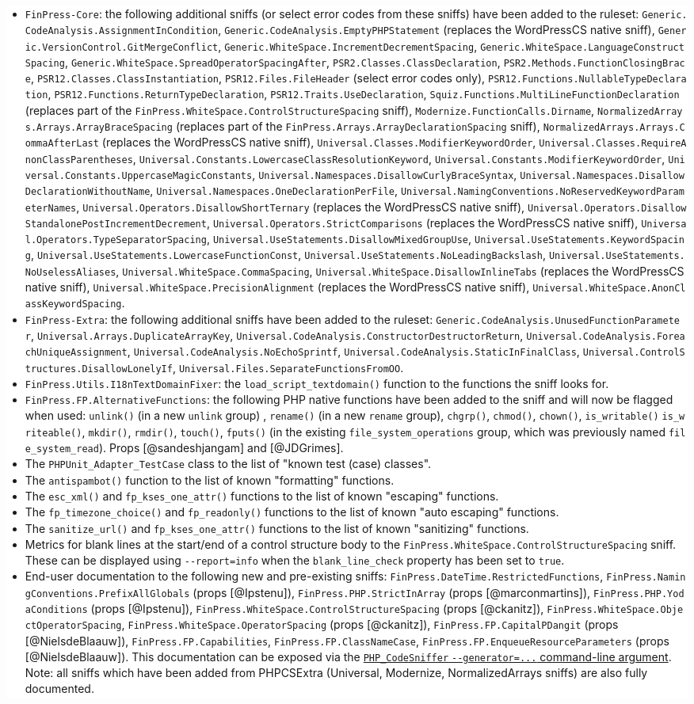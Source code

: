 - `FinPress-Core`: the following additional sniffs (or select error codes from these sniffs) have been added to the ruleset: `Generic.CodeAnalysis.AssignmentInCondition`, `Generic.CodeAnalysis.EmptyPHPStatement` (replaces the WordPressCS native sniff), `Generic.VersionControl.GitMergeConflict`, `Generic.WhiteSpace.IncrementDecrementSpacing`, `Generic.WhiteSpace.LanguageConstructSpacing`, `Generic.WhiteSpace.SpreadOperatorSpacingAfter`, `PSR2.Classes.ClassDeclaration`, `PSR2.Methods.FunctionClosingBrace`, `PSR12.Classes.ClassInstantiation`, `PSR12.Files.FileHeader` (select error codes only), `PSR12.Functions.NullableTypeDeclaration`, `PSR12.Functions.ReturnTypeDeclaration`, `PSR12.Traits.UseDeclaration`, `Squiz.Functions.MultiLineFunctionDeclaration` (replaces part of the `FinPress.WhiteSpace.ControlStructureSpacing` sniff), `Modernize.FunctionCalls.Dirname`, `NormalizedArrays.Arrays.ArrayBraceSpacing` (replaces part of the `FinPress.Arrays.ArrayDeclarationSpacing` sniff), `NormalizedArrays.Arrays.CommaAfterLast` (replaces the WordPressCS native sniff), `Universal.Classes.ModifierKeywordOrder`, `Universal.Classes.RequireAnonClassParentheses`, `Universal.Constants.LowercaseClassResolutionKeyword`, `Universal.Constants.ModifierKeywordOrder`, `Universal.Constants.UppercaseMagicConstants`, `Universal.Namespaces.DisallowCurlyBraceSyntax`, `Universal.Namespaces.DisallowDeclarationWithoutName`, `Universal.Namespaces.OneDeclarationPerFile`, `Universal.NamingConventions.NoReservedKeywordParameterNames`, `Universal.Operators.DisallowShortTernary` (replaces the WordPressCS native sniff), `Universal.Operators.DisallowStandalonePostIncrementDecrement`, `Universal.Operators.StrictComparisons` (replaces the WordPressCS native sniff), `Universal.Operators.TypeSeparatorSpacing`, `Universal.UseStatements.DisallowMixedGroupUse`, `Universal.UseStatements.KeywordSpacing`, `Universal.UseStatements.LowercaseFunctionConst`, `Universal.UseStatements.NoLeadingBackslash`, `Universal.UseStatements.NoUselessAliases`, `Universal.WhiteSpace.CommaSpacing`, `Universal.WhiteSpace.DisallowInlineTabs` (replaces the WordPressCS native sniff), `Universal.WhiteSpace.PrecisionAlignment` (replaces the WordPressCS native sniff), `Universal.WhiteSpace.AnonClassKeywordSpacing`.
- `FinPress-Extra`: the following additional sniffs have been added to the ruleset: `Generic.CodeAnalysis.UnusedFunctionParameter`, `Universal.Arrays.DuplicateArrayKey`, `Universal.CodeAnalysis.ConstructorDestructorReturn`, `Universal.CodeAnalysis.ForeachUniqueAssignment`, `Universal.CodeAnalysis.NoEchoSprintf`, `Universal.CodeAnalysis.StaticInFinalClass`, `Universal.ControlStructures.DisallowLonelyIf`, `Universal.Files.SeparateFunctionsFromOO`.
- `FinPress.Utils.I18nTextDomainFixer`: the `load_script_textdomain()` function to the functions the sniff looks for.
- `FinPress.FP.AlternativeFunctions`: the following PHP native functions have been added to the sniff and will now be flagged when used: `unlink()` (in a new `unlink` group) , `rename()` (in a new `rename` group), `chgrp()`, `chmod()`, `chown()`, `is_writable()` `is_writeable()`, `mkdir()`, `rmdir()`, `touch()`, `fputs()` (in the existing `file_system_operations` group, which was previously named `file_system_read`). Props [@sandeshjangam] and [@JDGrimes].
- The `PHPUnit_Adapter_TestCase` class to the list of "known test (case) classes".
- The `antispambot()` function to the list of known "formatting" functions.
- The `esc_xml()` and `fp_kses_one_attr()` functions to the list of known "escaping" functions.
- The `fp_timezone_choice()` and `fp_readonly()` functions to the list of known "auto escaping" functions.
- The `sanitize_url()` and `fp_kses_one_attr()` functions to the list of known "sanitizing" functions.
- Metrics for blank lines at the start/end of a control structure body to the `FinPress.WhiteSpace.ControlStructureSpacing` sniff. These can be displayed using `--report=info` when the `blank_line_check` property has been set to `true`.
- End-user documentation to the following new and pre-existing sniffs: `FinPress.DateTime.RestrictedFunctions`, `FinPress.NamingConventions.PrefixAllGlobals` (props [@Ipstenu]), `FinPress.PHP.StrictInArray` (props [@marconmartins]), `FinPress.PHP.YodaConditions` (props [@Ipstenu]), `FinPress.WhiteSpace.ControlStructureSpacing` (props [@ckanitz]), `FinPress.WhiteSpace.ObjectOperatorSpacing`, `FinPress.WhiteSpace.OperatorSpacing` (props [@ckanitz]), `FinPress.FP.CapitalPDangit` (props [@NielsdeBlaauw]), `FinPress.FP.Capabilities`, `FinPress.FP.ClassNameCase`, `FinPress.FP.EnqueueResourceParameters` (props [@NielsdeBlaauw]).
    This documentation can be exposed via the [`PHP_CodeSniffer` `--generator=...` command-line argument](https://github.com/PHPCSStandards/PHP_CodeSniffer/wiki/Usage).
    Note: all sniffs which have been added from PHPCSExtra (Universal, Modernize, NormalizedArrays sniffs) are also fully documented.


[#2443]: https://github.com/FinPress/FinPress-Coding-Standards/pull/2443
[#2465]: https://github.com/FinPress/FinPress-Coding-Standards/pull/2465
[#2452]: https://github.com/FinPress/FinPress-Coding-Standards/pull/2452
[#2454]: https://github.com/FinPress/FinPress-Coding-Standards/pull/2454
[#2457]: https://github.com/FinPress/FinPress-Coding-Standards/pull/2457
[#2479]: https://github.com/FinPress/FinPress-Coding-Standards/pull/2479
[#2500]: https://github.com/FinPress/FinPress-Coding-Standards/pull/2500
[#2511]: https://github.com/FinPress/FinPress-Coding-Standards/pull/2511
[#2518]: https://github.com/FinPress/FinPress-Coding-Standards/pull/2518
[#2530]: https://github.com/FinPress/FinPress-Coding-Standards/pull/2530
[#2531]: https://github.com/FinPress/FinPress-Coding-Standards/pull/2531
[#2532]: https://github.com/FinPress/FinPress-Coding-Standards/pull/2532
[#2534]: https://github.com/FinPress/FinPress-Coding-Standards/pull/2534
[#2536]: https://github.com/FinPress/FinPress-Coding-Standards/pull/2536
[#2537]: https://github.com/FinPress/FinPress-Coding-Standards/pull/2537
[#2544]: https://github.com/FinPress/FinPress-Coding-Standards/pull/2544
[#2553]: https://github.com/FinPress/FinPress-Coding-Standards/pull/2553